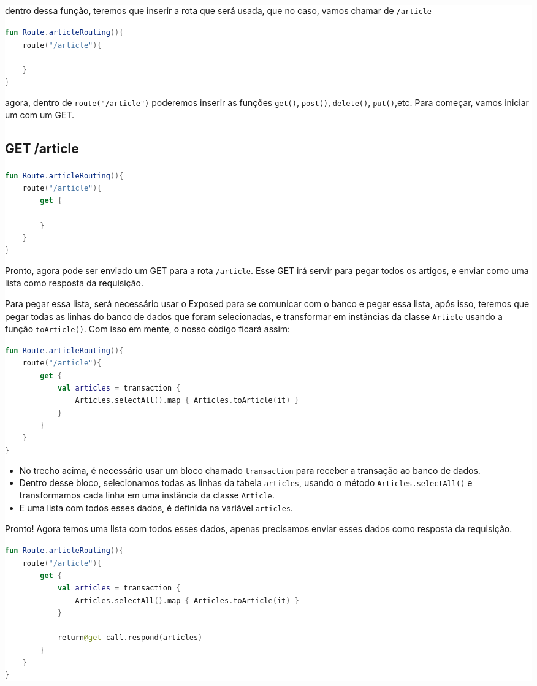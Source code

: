 dentro dessa função, teremos que inserir a rota que será usada, que no caso, vamos chamar de `/article`

```kotlin
fun Route.articleRouting(){
    route("/article"){

    }
}
```

agora, dentro de `route("/article")` poderemos inserir as funções `get()`, `post()`, `delete()`, `put()`,etc. Para começar, vamos iniciar um com um GET.

## GET /article

```kotlin
fun Route.articleRouting(){
    route("/article"){
        get {

        }
    }
}
```

Pronto, agora pode ser enviado um GET para a rota `/article`. Esse GET irá servir para pegar todos os artigos, e enviar como uma lista como resposta da requisição.

Para pegar essa lista, será necessário usar o Exposed para se comunicar com o banco e pegar essa lista, após isso, teremos que pegar todas as linhas do banco de dados que foram selecionadas, e transformar em instâncias da classe `Article` usando a função `toArticle()`. Com isso em mente, o nosso código ficará assim:

```kotlin
fun Route.articleRouting(){
    route("/article"){
        get {
            val articles = transaction {
                Articles.selectAll().map { Articles.toArticle(it) }
            }
        }
    }
}
```

- No trecho acima, é necessário usar um bloco chamado `transaction` para receber a transação ao banco de dados.
- Dentro desse bloco, selecionamos todas as linhas da tabela `articles`, usando o método `Articles.selectAll()` e transformamos cada linha em uma instância da classe `Article`.
- E uma lista com todos esses dados, é definida na variável `articles`.

Pronto! Agora temos uma lista com todos esses dados, apenas precisamos enviar esses dados como resposta da requisição.

```kotlin
fun Route.articleRouting(){
    route("/article"){
        get {
            val articles = transaction {
                Articles.selectAll().map { Articles.toArticle(it) }
            }

            return@get call.respond(articles)
        }
    }
}
```
